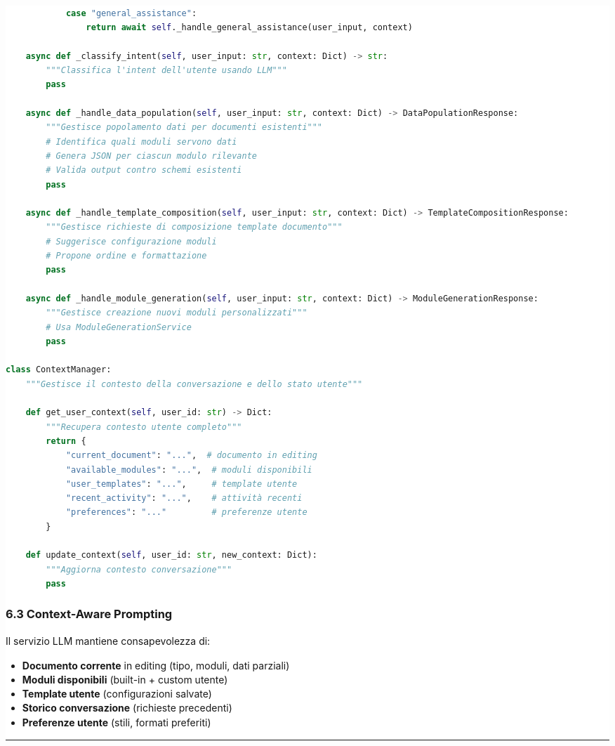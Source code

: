 ```python
            case "general_assistance":
                return await self._handle_general_assistance(user_input, context)
    
    async def _classify_intent(self, user_input: str, context: Dict) -> str:
        """Classifica l'intent dell'utente usando LLM"""
        pass
    
    async def _handle_data_population(self, user_input: str, context: Dict) -> DataPopulationResponse:
        """Gestisce popolamento dati per documenti esistenti"""
        # Identifica quali moduli servono dati
        # Genera JSON per ciascun modulo rilevante
        # Valida output contro schemi esistenti
        pass
    
    async def _handle_template_composition(self, user_input: str, context: Dict) -> TemplateCompositionResponse:
        """Gestisce richieste di composizione template documento"""
        # Suggerisce configurazione moduli
        # Propone ordine e formattazione
        pass
    
    async def _handle_module_generation(self, user_input: str, context: Dict) -> ModuleGenerationResponse:
        """Gestisce creazione nuovi moduli personalizzati"""
        # Usa ModuleGenerationService
        pass

class ContextManager:
    """Gestisce il contesto della conversazione e dello stato utente"""
    
    def get_user_context(self, user_id: str) -> Dict:
        """Recupera contesto utente completo"""
        return {
            "current_document": "...",  # documento in editing
            "available_modules": "...",  # moduli disponibili
            "user_templates": "...",     # template utente
            "recent_activity": "...",    # attività recenti
            "preferences": "..."         # preferenze utente
        }
    
    def update_context(self, user_id: str, new_context: Dict):
        """Aggiorna contesto conversazione"""
        pass
```

### 6.3 Context-Aware Prompting

Il servizio LLM mantiene consapevolezza di:
- **Documento corrente** in editing (tipo, moduli, dati parziali)
- **Moduli disponibili** (built-in + custom utente)
- **Template utente** (configurazioni salvate)
- **Storico conversazione** (richieste precedenti)
- **Preferenze utente** (stili, formati preferiti)

---